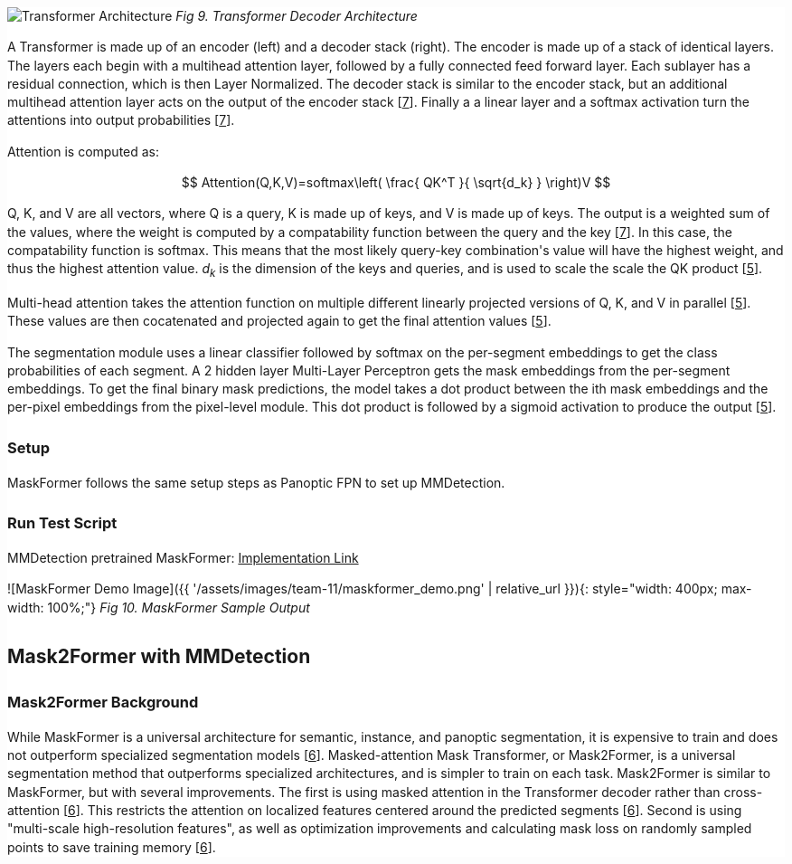 ![Transformer Architecture]({{'/assets/images/team-11/transformer_architecture.png'|relative_url}})
*Fig 9. Transformer Decoder Architecture*

A Transformer is made up of an encoder (left) and a decoder stack (right). The encoder is made up of a stack of identical layers. The layers each begin with a multihead attention layer, followed by a fully connected feed forward layer. Each sublayer has a residual connection, which is then Layer Normalized. The decoder stack is similar to the encoder stack, but an additional multihead attention layer acts on the output of the encoder stack [[7](#ref7)]. Finally a a linear layer and a softmax activation turn the attentions into output probabilities [[7](#ref7)].

Attention is computed as:

$$
Attention(Q,K,V)=softmax\left( \frac{ QK^T }{ \sqrt{d_k} } \right)V
$$

Q, K, and V are all vectors, where Q is a query, K is made up of keys, and V is made up of keys. The output is a weighted sum of the values, where the weight is computed by a compatability function between the query and the key [[7](#ref7)]. In this case, the compatability function is softmax. This means that the most likely query-key combination's value will have the highest weight, and thus the highest attention value. *d<sub>k</sub>* is the dimension of the keys and queries, and is used to scale the scale the QK product [[5](#ref5)].

Multi-head attention takes the attention function on multiple different linearly projected versions of Q, K, and V in parallel [[5](#ref5)]. These values are then cocatenated and projected again to get the final attention values [[5](#ref5)].

The segmentation module uses a linear classifier followed by softmax on the per-segment embeddings to get the class probabilities of each segment. A 2 hidden layer Multi-Layer Perceptron gets the mask embeddings from the per-segment embeddings. To get the final binary mask predictions, the model takes a dot product between the ith mask embeddings and the per-pixel embeddings from the pixel-level module. This dot product is followed by a sigmoid activation to produce the output [[5](#ref5)].

### Setup

MaskFormer follows the same setup steps as Panoptic FPN to set up MMDetection.

### Run Test Script

MMDetection pretrained MaskFormer:
[Implementation Link](https://colab.research.google.com/drive/1UEj1DHPcbcxhIFO2ukt9QWSG-S1zVm5z?usp=sharing)

![MaskFormer Demo Image]({{ '/assets/images/team-11/maskformer_demo.png' | relative_url }}){: style="width: 400px; max-width: 100%;"}
*Fig 10. MaskFormer Sample Output*

## Mask2Former with MMDetection

### Mask2Former Background

While MaskFormer is a universal architecture for semantic, instance, and panoptic segmentation, it is expensive to train and does not outperform specialized segmentation models [[6](#ref6)]. Masked-attention Mask Transformer, or Mask2Former, is a universal segmentation method that outperforms specialized architectures, and is simpler to train on each task. Mask2Former is similar to MaskFormer, but with several improvements. The first is using masked attention in the Transformer decoder rather than cross-attention [[6](#ref6)]. This restricts the attention on localized features centered around the predicted segments [[6](#ref6)]. Second is using "multi-scale high-resolution features", as well as optimization improvements and calculating mask loss on randomly sampled points to save training memory [[6](#ref6)].
